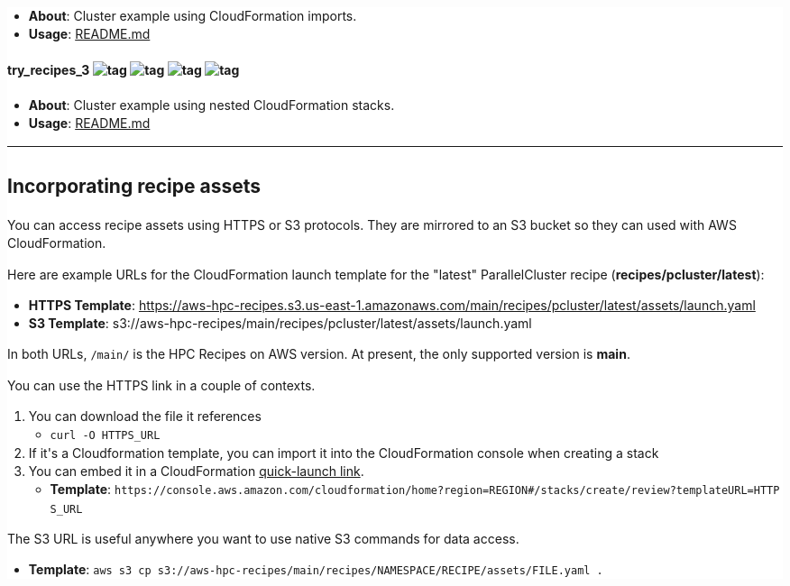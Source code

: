 * **About**: Cluster example using CloudFormation imports.
* **Usage**: [README.md](training/try_recipes_2/README.md)

#### try_recipes_3 ![tag](https://img.shields.io/badge/-cloudformation-%237DCEA0) ![tag](https://img.shields.io/badge/-fsx-%237DCEA0) ![tag](https://img.shields.io/badge/-parallelcluster-%23FF9900) ![tag](https://img.shields.io/badge/-s3-%237DCEA0) 

* **About**: Cluster example using nested CloudFormation stacks.
* **Usage**: [README.md](training/try_recipes_3/README.md)



---
## Incorporating recipe assets

You can access recipe assets using HTTPS or S3 protocols. They are mirrored to an S3 bucket so they can used with AWS CloudFormation. 

Here are example URLs for the CloudFormation launch template for the "latest" ParallelCluster recipe (**recipes/pcluster/latest**):
* **HTTPS Template**: https://aws-hpc-recipes.s3.us-east-1.amazonaws.com/main/recipes/pcluster/latest/assets/launch.yaml
* **S3 Template**: s3://aws-hpc-recipes/main/recipes/pcluster/latest/assets/launch.yaml

In both URLs, `/main/` is the HPC Recipes on AWS version. At present, the only supported version is **main**. 

You can use the HTTPS link in a couple of contexts.
1. You can download the file it references
    * `curl -O HTTPS_URL`
2. If it's a Cloudformation template, you can import it into the CloudFormation console when creating a stack
3. You can embed it in a CloudFormation [quick-launch link](https://docs.aws.amazon.com/AWSCloudFormation/latest/UserGuide/cfn-console-create-stacks-quick-create-links.html).
    * **Template**: `https://console.aws.amazon.com/cloudformation/home?region=REGION#/stacks/create/review?templateURL=HTTPS_URL`

The S3 URL is useful anywhere you want to use native S3 commands for data access. 
* **Template**: `aws s3 cp s3://aws-hpc-recipes/main/recipes/NAMESPACE/RECIPE/assets/FILE.yaml .`
